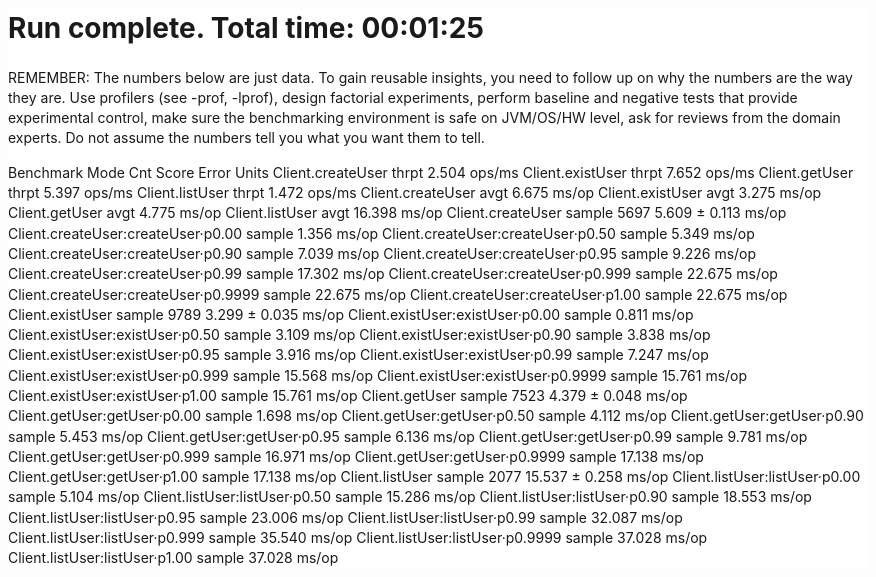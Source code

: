 # Run complete. Total time: 00:01:25

REMEMBER: The numbers below are just data. To gain reusable insights, you need to follow up on
why the numbers are the way they are. Use profilers (see -prof, -lprof), design factorial
experiments, perform baseline and negative tests that provide experimental control, make sure
the benchmarking environment is safe on JVM/OS/HW level, ask for reviews from the domain experts.
Do not assume the numbers tell you what you want them to tell.

Benchmark                               Mode   Cnt   Score   Error   Units
Client.createUser                      thrpt         2.504          ops/ms
Client.existUser                       thrpt         7.652          ops/ms
Client.getUser                         thrpt         5.397          ops/ms
Client.listUser                        thrpt         1.472          ops/ms
Client.createUser                       avgt         6.675           ms/op
Client.existUser                        avgt         3.275           ms/op
Client.getUser                          avgt         4.775           ms/op
Client.listUser                         avgt        16.398           ms/op
Client.createUser                     sample  5697   5.609 ± 0.113   ms/op
Client.createUser:createUser·p0.00    sample         1.356           ms/op
Client.createUser:createUser·p0.50    sample         5.349           ms/op
Client.createUser:createUser·p0.90    sample         7.039           ms/op
Client.createUser:createUser·p0.95    sample         9.226           ms/op
Client.createUser:createUser·p0.99    sample        17.302           ms/op
Client.createUser:createUser·p0.999   sample        22.675           ms/op
Client.createUser:createUser·p0.9999  sample        22.675           ms/op
Client.createUser:createUser·p1.00    sample        22.675           ms/op
Client.existUser                      sample  9789   3.299 ± 0.035   ms/op
Client.existUser:existUser·p0.00      sample         0.811           ms/op
Client.existUser:existUser·p0.50      sample         3.109           ms/op
Client.existUser:existUser·p0.90      sample         3.838           ms/op
Client.existUser:existUser·p0.95      sample         3.916           ms/op
Client.existUser:existUser·p0.99      sample         7.247           ms/op
Client.existUser:existUser·p0.999     sample        15.568           ms/op
Client.existUser:existUser·p0.9999    sample        15.761           ms/op
Client.existUser:existUser·p1.00      sample        15.761           ms/op
Client.getUser                        sample  7523   4.379 ± 0.048   ms/op
Client.getUser:getUser·p0.00          sample         1.698           ms/op
Client.getUser:getUser·p0.50          sample         4.112           ms/op
Client.getUser:getUser·p0.90          sample         5.453           ms/op
Client.getUser:getUser·p0.95          sample         6.136           ms/op
Client.getUser:getUser·p0.99          sample         9.781           ms/op
Client.getUser:getUser·p0.999         sample        16.971           ms/op
Client.getUser:getUser·p0.9999        sample        17.138           ms/op
Client.getUser:getUser·p1.00          sample        17.138           ms/op
Client.listUser                       sample  2077  15.537 ± 0.258   ms/op
Client.listUser:listUser·p0.00        sample         5.104           ms/op
Client.listUser:listUser·p0.50        sample        15.286           ms/op
Client.listUser:listUser·p0.90        sample        18.553           ms/op
Client.listUser:listUser·p0.95        sample        23.006           ms/op
Client.listUser:listUser·p0.99        sample        32.087           ms/op
Client.listUser:listUser·p0.999       sample        35.540           ms/op
Client.listUser:listUser·p0.9999      sample        37.028           ms/op
Client.listUser:listUser·p1.00        sample        37.028           ms/op
